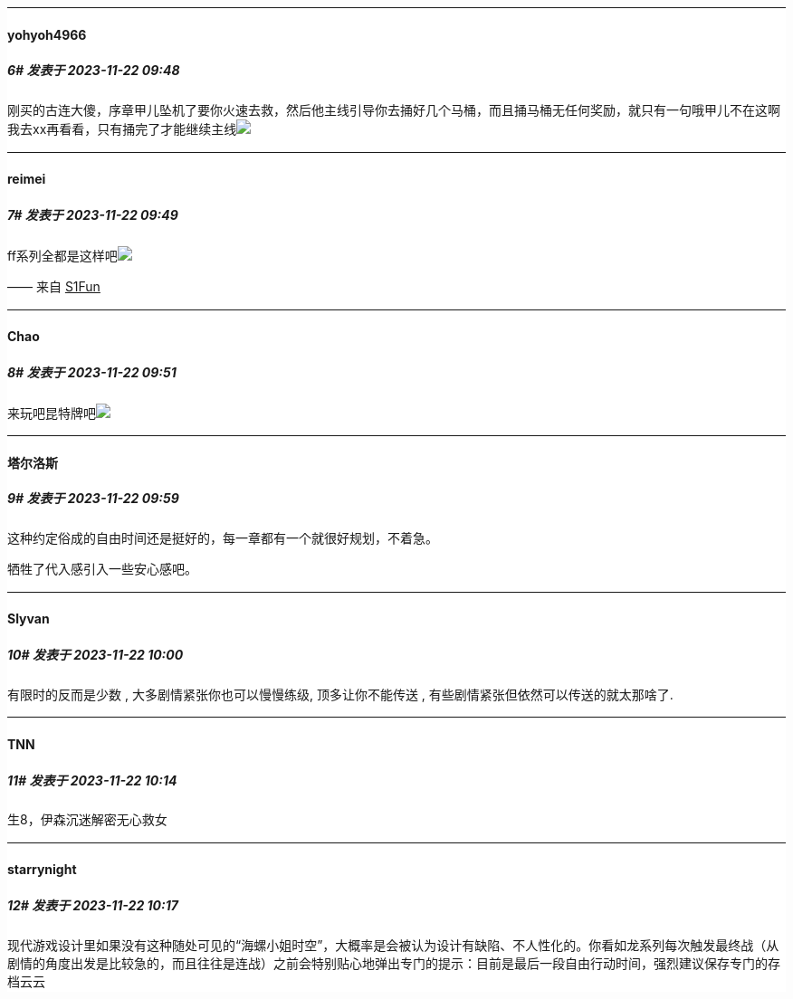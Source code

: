 *****

####  yohyoh4966  
##### 6#       发表于 2023-11-22 09:48

刚买的古连大傻，序章甲儿坠机了要你火速去救，然后他主线引导你去捅好几个马桶，而且捅马桶无任何奖励，就只有一句哦甲儿不在这啊我去xx再看看，只有捅完了才能继续主线<img src="https://static.saraba1st.com/image/smiley/face2017/056.gif" referrerpolicy="no-referrer">

*****

####  reimei  
##### 7#       发表于 2023-11-22 09:49

ff系列全都是这样吧<img src="https://static.saraba1st.com/image/smiley/face2017/037.png" referrerpolicy="no-referrer">

—— 来自 [S1Fun](https://s1fun.koalcat.com)

*****

####  Chao  
##### 8#       发表于 2023-11-22 09:51

来玩吧昆特牌吧<img src="https://static.saraba1st.com/image/smiley/face2017/034.png" referrerpolicy="no-referrer">

*****

####  塔尔洛斯  
##### 9#       发表于 2023-11-22 09:59

这种约定俗成的自由时间还是挺好的，每一章都有一个就很好规划，不着急。

牺牲了代入感引入一些安心感吧。

*****

####  Slyvan  
##### 10#       发表于 2023-11-22 10:00

有限时的反而是少数 , 大多剧情紧张你也可以慢慢练级, 顶多让你不能传送 , 有些剧情紧张但依然可以传送的就太那啥了.

*****

####  TNN  
##### 11#       发表于 2023-11-22 10:14

生8，伊森沉迷解密无心救女

*****

####  starrynight  
##### 12#       发表于 2023-11-22 10:17

现代游戏设计里如果没有这种随处可见的“海螺小姐时空”，大概率是会被认为设计有缺陷、不人性化的。你看如龙系列每次触发最终战（从剧情的角度出发是比较急的，而且往往是连战）之前会特别贴心地弹出专门的提示：目前是最后一段自由行动时间，强烈建议保存专门的存档云云
